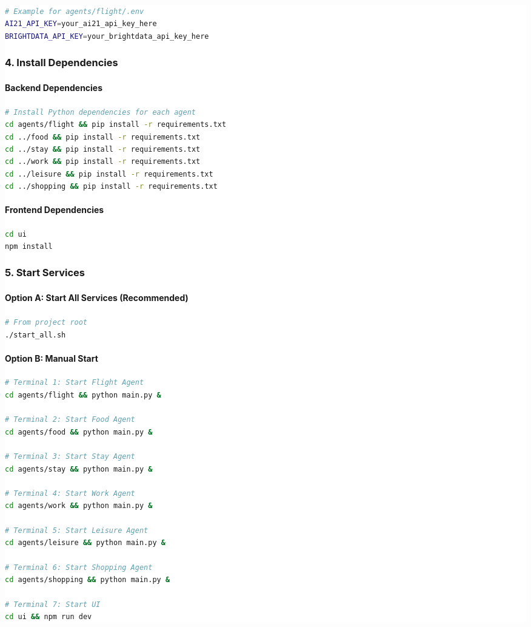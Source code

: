 ```bash
# Example for agents/flight/.env
AI21_API_KEY=your_ai21_api_key_here
BRIGHTDATA_API_KEY=your_brightdata_api_key_here
```

### 4. Install Dependencies

#### Backend Dependencies

```bash
# Install Python dependencies for each agent
cd agents/flight && pip install -r requirements.txt
cd ../food && pip install -r requirements.txt
cd ../stay && pip install -r requirements.txt
cd ../work && pip install -r requirements.txt
cd ../leisure && pip install -r requirements.txt
cd ../shopping && pip install -r requirements.txt
```

#### Frontend Dependencies

```bash
cd ui
npm install
```

### 5. Start Services

#### Option A: Start All Services (Recommended)

```bash
# From project root
./start_all.sh
```

#### Option B: Manual Start

```bash
# Terminal 1: Start Flight Agent
cd agents/flight && python main.py &

# Terminal 2: Start Food Agent
cd agents/food && python main.py &

# Terminal 3: Start Stay Agent
cd agents/stay && python main.py &

# Terminal 4: Start Work Agent
cd agents/work && python main.py &

# Terminal 5: Start Leisure Agent
cd agents/leisure && python main.py &

# Terminal 6: Start Shopping Agent
cd agents/shopping && python main.py &

# Terminal 7: Start UI
cd ui && npm run dev
```
